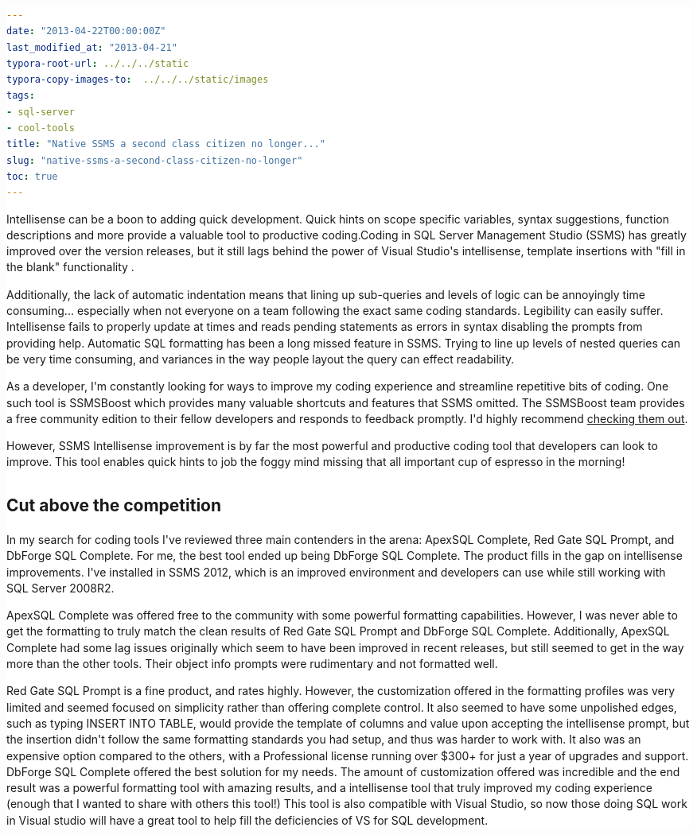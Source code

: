 ```yaml
---
date: "2013-04-22T00:00:00Z"
last_modified_at: "2013-04-21"
typora-root-url: ../../../static
typora-copy-images-to:  ../../../static/images
tags:
- sql-server
- cool-tools
title: "Native SSMS a second class citizen no longer..."
slug: "native-ssms-a-second-class-citizen-no-longer"
toc: true
---
```


Intellisense can be a boon to adding quick development. Quick hints on scope specific variables, syntax suggestions, function descriptions and more provide a valuable tool to productive coding.Coding in SQL Server Management Studio (SSMS) has greatly improved over the version releases, but it still lags behind the power of Visual Studio's intellisense, template insertions with "fill in the blank" functionality .

Additionally, the lack of automatic indentation means that lining up sub-queries and levels of logic can be annoyingly time consuming... especially when not everyone on a team following the exact same coding standards. Legibility can easily suffer. Intellisense fails to properly update at times and reads pending statements as errors in syntax disabling the prompts from providing help. Automatic SQL formatting has been a long missed feature in SSMS. Trying to line up levels of nested queries can be very time consuming, and variances in the way people layout the query can effect readability.

As a developer, I'm constantly looking for ways to improve my coding experience and streamline repetitive bits of coding. One such tool is SSMSBoost which provides many valuable shortcuts and features that SSMS omitted. The SSMSBoost team provides a free community edition to their fellow developers and responds to feedback promptly. I'd highly recommend [checking them out](http://www.ssmsboost.com/ "SSMSBoost site link").

However, SSMS Intellisense improvement is by far the most powerful and productive coding tool that developers can look to improve. This tool enables quick hints to job the foggy mind missing that all important cup of espresso in the morning!

## Cut above the competition

In my search for coding tools I've reviewed three main contenders in the arena: ApexSQL Complete, Red Gate SQL Prompt, and DbForge SQL Complete. For me, the best tool ended up being DbForge SQL Complete. The product fills in the gap on intellisense improvements. I've installed in SSMS 2012, which is an improved environment and developers can use while still working with SQL Server 2008R2.

ApexSQL Complete was offered free to the community with some powerful formatting capabilities. However, I was never able to get the formatting to truly match the clean results of Red Gate SQL Prompt and DbForge SQL Complete. Additionally, ApexSQL Complete had some lag issues originally which seem to have been improved in recent releases, but still seemed to get in the way more than the other tools. Their object info prompts were rudimentary and not formatted well.

Red Gate SQL Prompt is a fine product, and rates highly. However, the customization offered in the formatting profiles was very limited and seemed focused on simplicity rather than offering complete control. It also seemed to have some unpolished edges, such as typing INSERT INTO TABLE, would provide the template of columns and value upon accepting the intellisense prompt, but the insertion didn't follow the same formatting standards you had setup, and thus was harder to work with. It also was an expensive option compared to the others, with a Professional license running over $300+ for just a year of upgrades and support. DbForge SQL Complete offered the best solution for my needs. The amount of customization offered was incredible and the end result was a powerful formatting tool with amazing results, and a intellisense tool that truly improved my coding experience (enough that I wanted to share with others this tool!) This tool is also compatible with Visual Studio, so now those doing SQL work in Visual studio will have a great tool to help fill the deficiencies of VS for SQL development.
